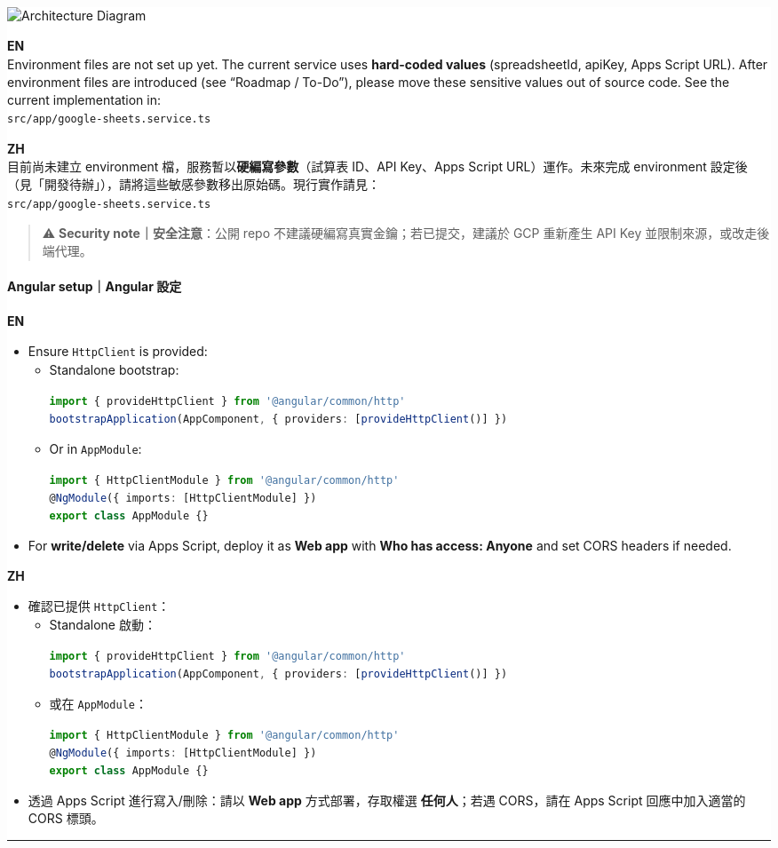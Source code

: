 <picture>
  <source srcset="https://github.com/user-attachments/assets/e54cb608-68a0-4016-89c1-1c06dc42f92a" media="(prefers-color-scheme: dark)">
  <img src="https://github.com/user-attachments/assets/0ace5f4d-361f-4158-8e18-197c3ef728f0" alt="Architecture Diagram" width="820">
</picture>


**EN**  
Environment files are not set up yet. The current service uses **hard-coded values** (spreadsheetId, apiKey, Apps Script URL). After environment files are introduced (see “Roadmap / To-Do”), please move these sensitive values out of source code. See the current implementation in:  
`src/app/google-sheets.service.ts`

**ZH**  
目前尚未建立 environment 檔，服務暫以**硬編寫參數**（試算表 ID、API Key、Apps Script URL）運作。未來完成 environment 設定後（見「開發待辦」），請將這些敏感參數移出原始碼。現行實作請見：  
`src/app/google-sheets.service.ts`

> ⚠️ **Security note｜安全注意**：公開 repo 不建議硬編寫真實金鑰；若已提交，建議於 GCP 重新產生 API Key 並限制來源，或改走後端代理。

#### Angular setup｜Angular 設定

**EN**
- Ensure `HttpClient` is provided:
  - Standalone bootstrap:
    ```ts
    import { provideHttpClient } from '@angular/common/http'
    bootstrapApplication(AppComponent, { providers: [provideHttpClient()] })
    ```
  - Or in `AppModule`:
    ```ts
    import { HttpClientModule } from '@angular/common/http'
    @NgModule({ imports: [HttpClientModule] })
    export class AppModule {}
    ```
- For **write/delete** via Apps Script, deploy it as **Web app** with **Who has access: Anyone** and set CORS headers if needed.

**ZH**
- 確認已提供 `HttpClient`：
  - Standalone 啟動：
    ```ts
    import { provideHttpClient } from '@angular/common/http'
    bootstrapApplication(AppComponent, { providers: [provideHttpClient()] })
    ```
  - 或在 `AppModule`：
    ```ts
    import { HttpClientModule } from '@angular/common/http'
    @NgModule({ imports: [HttpClientModule] })
    export class AppModule {}
    ```
- 透過 Apps Script 進行寫入/刪除：請以 **Web app** 方式部署，存取權選 **任何人**；若遇 CORS，請在 Apps Script 回應中加入適當的 CORS 標頭。

---
